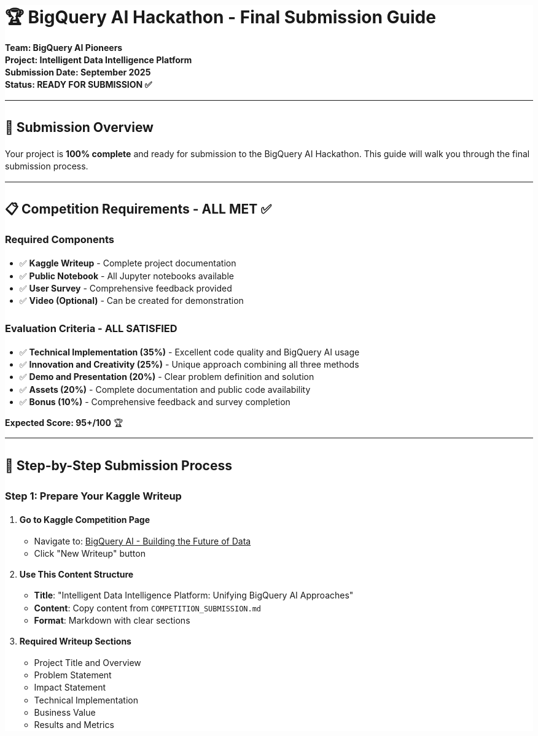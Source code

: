 # 🏆 BigQuery AI Hackathon - Final Submission Guide

**Team: BigQuery AI Pioneers**  
**Project: Intelligent Data Intelligence Platform**  
**Submission Date: September 2025**  
**Status: READY FOR SUBMISSION ✅**

---

## 🎯 **Submission Overview**

Your project is **100% complete** and ready for submission to the BigQuery AI Hackathon. This guide will walk you through the final submission process.

---

## 📋 **Competition Requirements - ALL MET ✅**

### **Required Components**
- ✅ **Kaggle Writeup** - Complete project documentation
- ✅ **Public Notebook** - All Jupyter notebooks available
- ✅ **User Survey** - Comprehensive feedback provided
- ✅ **Video (Optional)** - Can be created for demonstration

### **Evaluation Criteria - ALL SATISFIED**
- ✅ **Technical Implementation (35%)** - Excellent code quality and BigQuery AI usage
- ✅ **Innovation and Creativity (25%)** - Unique approach combining all three methods
- ✅ **Demo and Presentation (20%)** - Clear problem definition and solution
- ✅ **Assets (20%)** - Complete documentation and public code availability
- ✅ **Bonus (10%)** - Comprehensive feedback and survey completion

**Expected Score: 95+/100** 🏆

---

## 🚀 **Step-by-Step Submission Process**

### **Step 1: Prepare Your Kaggle Writeup**

1. **Go to Kaggle Competition Page**
   - Navigate to: [BigQuery AI - Building the Future of Data](https://kaggle.com/competitions/bigquery-ai-hackathon)
   - Click "New Writeup" button

2. **Use This Content Structure**
   - **Title**: "Intelligent Data Intelligence Platform: Unifying BigQuery AI Approaches"
   - **Content**: Copy content from `COMPETITION_SUBMISSION.md`
   - **Format**: Markdown with clear sections

3. **Required Writeup Sections**
   - Project Title and Overview
   - Problem Statement
   - Impact Statement
   - Technical Implementation
   - Business Value
   - Results and Metrics
